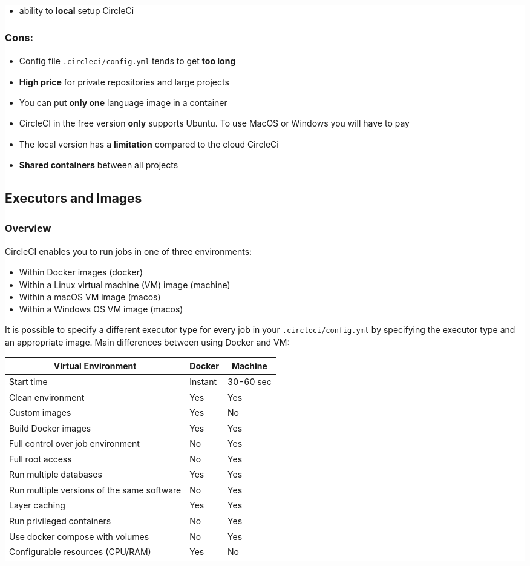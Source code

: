 - ability to **local** setup CircleCi

### Cons:

- Config file ```.circleci/config.yml``` tends to get **too long** 

- **High price** for private repositories and large projects

- You can put **only one** language image in a container

- CircleCI in the free version **only** supports Ubuntu. To use MacOS or Windows you will have to pay

- The local version has a **limitation** compared to the cloud CircleCi

- **Shared containers** between all projects

## Executors and Images

### Overview

CircleCI enables you to run jobs in one of three environments:

* Within Docker images (docker)
* Within a Linux virtual machine (VM) image (machine)
* Within a macOS VM image (macos)
* Within a Windows OS VM image (macos)

It is possible to specify a different executor type for every job in your `.circleci/config.yml` by specifying the 
executor type and an appropriate image.
Main differences between using Docker and VM:

| Virtual Environment                        | Docker  | Machine   |
|--------------------------------------------|---------|-----------|
| Start time                                 | Instant | 30-60 sec |
| Clean environment                          | Yes     | Yes       |
| Custom images                              | Yes     | No        |
| Build Docker images                        | Yes     | Yes       |
| Full control over job environment          | No      | Yes       |
| Full root access                           | No      | Yes       |
| Run multiple databases                     | Yes     | Yes       |
| Run multiple versions of the same software | No      | Yes       |
| Layer caching                              | Yes     | Yes       |
| Run privileged containers                  | No      | Yes       |
| Use docker compose with volumes            | No      | Yes       |
| Configurable resources (CPU/RAM)           | Yes     | No        |
